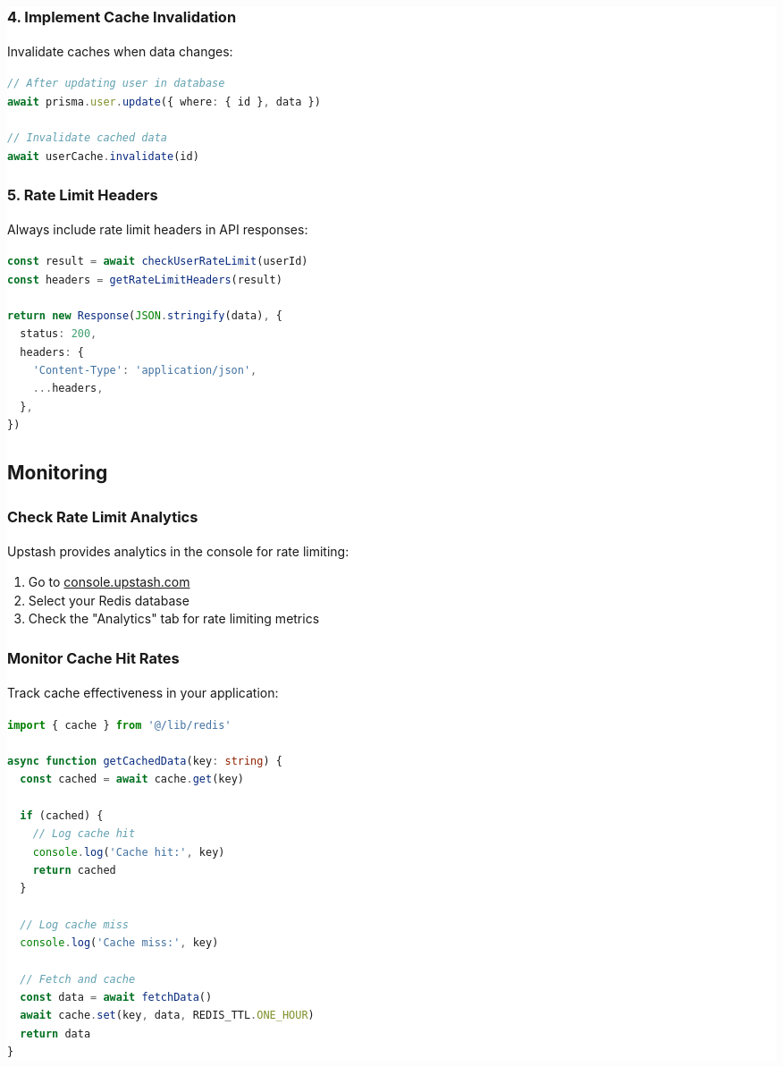 ### 4. Implement Cache Invalidation

Invalidate caches when data changes:

```typescript
// After updating user in database
await prisma.user.update({ where: { id }, data })

// Invalidate cached data
await userCache.invalidate(id)
```

### 5. Rate Limit Headers

Always include rate limit headers in API responses:

```typescript
const result = await checkUserRateLimit(userId)
const headers = getRateLimitHeaders(result)

return new Response(JSON.stringify(data), {
  status: 200,
  headers: {
    'Content-Type': 'application/json',
    ...headers,
  },
})
```

## Monitoring

### Check Rate Limit Analytics

Upstash provides analytics in the console for rate limiting:

1. Go to [console.upstash.com](https://console.upstash.com/)
2. Select your Redis database
3. Check the "Analytics" tab for rate limiting metrics

### Monitor Cache Hit Rates

Track cache effectiveness in your application:

```typescript
import { cache } from '@/lib/redis'

async function getCachedData(key: string) {
  const cached = await cache.get(key)

  if (cached) {
    // Log cache hit
    console.log('Cache hit:', key)
    return cached
  }

  // Log cache miss
  console.log('Cache miss:', key)

  // Fetch and cache
  const data = await fetchData()
  await cache.set(key, data, REDIS_TTL.ONE_HOUR)
  return data
}
```
